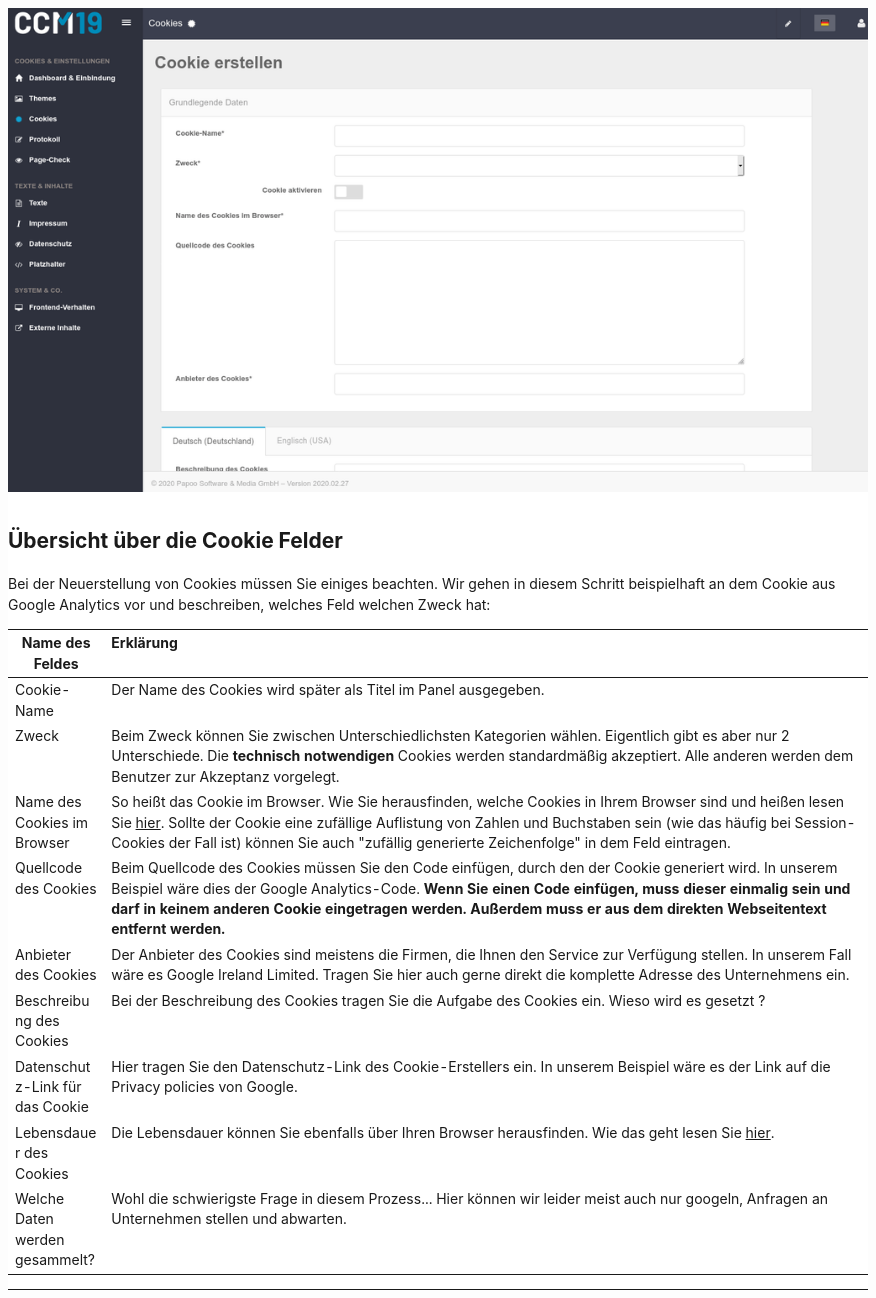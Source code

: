 ![Cookies](../assets/images/10-Cookies.png)



## Übersicht über die Cookie Felder

Bei der Neuerstellung von Cookies müssen Sie einiges beachten. Wir gehen in diesem Schritt beispielhaft an dem Cookie aus Google Analytics vor und beschreiben, welches Feld welchen Zweck hat:

| Name des Feldes                  | Erklärung                                                    |
| --------------------------------- | :----------------------------------------------------------- |
| Cookie-Name               | Der Name des Cookies wird später als Titel im Panel ausgegeben. |
| Zweck                           | Beim Zweck können Sie zwischen Unterschiedlichsten Kategorien wählen. Eigentlich gibt es aber nur 2 Unterschiede. Die **technisch notwendigen** Cookies werden standardmäßig akzeptiert. Alle anderen werden dem Benutzer zur Akzeptanz vorgelegt. |
| Name des Cookies im Browser    | So heißt das Cookie im Browser. Wie Sie herausfinden, welche Cookies in Ihrem Browser sind und heißen lesen Sie [hier](#cookies-der-eigenen-seite-manuell-bestimmen).  Sollte der Cookie eine zufällige Auflistung von Zahlen und Buchstaben sein (wie das häufig bei Session-Cookies der Fall ist) können Sie auch "zufällig generierte Zeichenfolge" in dem Feld eintragen. |
| Quellcode des Cookies           | Beim Quellcode des Cookies müssen Sie den Code einfügen, durch den der Cookie generiert wird. In unserem Beispiel wäre dies der Google Analytics-Code. **Wenn Sie einen Code einfügen, muss dieser einmalig sein und darf in keinem anderen Cookie eingetragen werden. Außerdem muss er aus dem direkten Webseitentext entfernt werden.** |
| Anbieter des Cookies            | Der Anbieter des Cookies sind meistens die Firmen, die Ihnen den Service zur Verfügung stellen. In unserem Fall wäre es Google Ireland Limited. Tragen Sie hier auch gerne direkt die komplette Adresse des Unternehmens ein. |
| Beschreibung des Cookies        | Bei der Beschreibung des Cookies tragen Sie die Aufgabe des Cookies ein. Wieso wird es gesetzt ? |
| Datenschutz-Link für das Cookie | Hier tragen Sie den Datenschutz-Link des Cookie-Erstellers ein. In unserem Beispiel wäre es der Link auf die Privacy policies von Google. |
| Lebensdauer des Cookies         | Die Lebensdauer können Sie ebenfalls über Ihren Browser herausfinden. Wie das geht lesen Sie [hier](https://www.ccm19.de/cookies-einstellen.html#cookie-research). |
| Welche Daten werden gesammelt?  | Wohl die schwierigste Frage in diesem Prozess... Hier können wir leider meist auch nur googeln, Anfragen an Unternehmen stellen und abwarten. |

------

